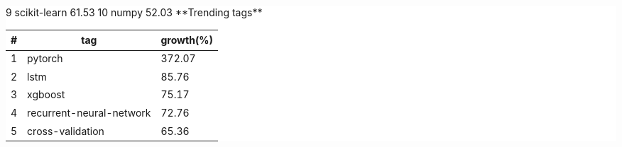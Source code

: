 <tr>
<td>9</td>
<td>scikit-learn</td>
<td>61.53</td>
</tr>

<tr>
<td>10</td>
<td>numpy</td>
<td>52.03</td>
</tr>
</tbody>
</table>
**Trending tags**

<table class="table table-striped">

<thead class="thead-dark">
<tr>
<th>#</th>
<th>tag</th>
<th>growth(%)</th>
</tr>
</thead>

<tbody>
<tr>
<td>1</td>
<td>pytorch</td>
<td>372.07</td>
</tr>

<tr>
<td>2</td>
<td>lstm</td>
<td>85.76</td>
</tr>

<tr>
<td>3</td>
<td>xgboost</td>
<td>75.17</td>
</tr>

<tr>
<td>4</td>
<td>recurrent-neural-network</td>
<td>72.76</td>
</tr>

<tr>
<td>5</td>
<td>cross-validation</td>
<td>65.36</td>
</tr>
